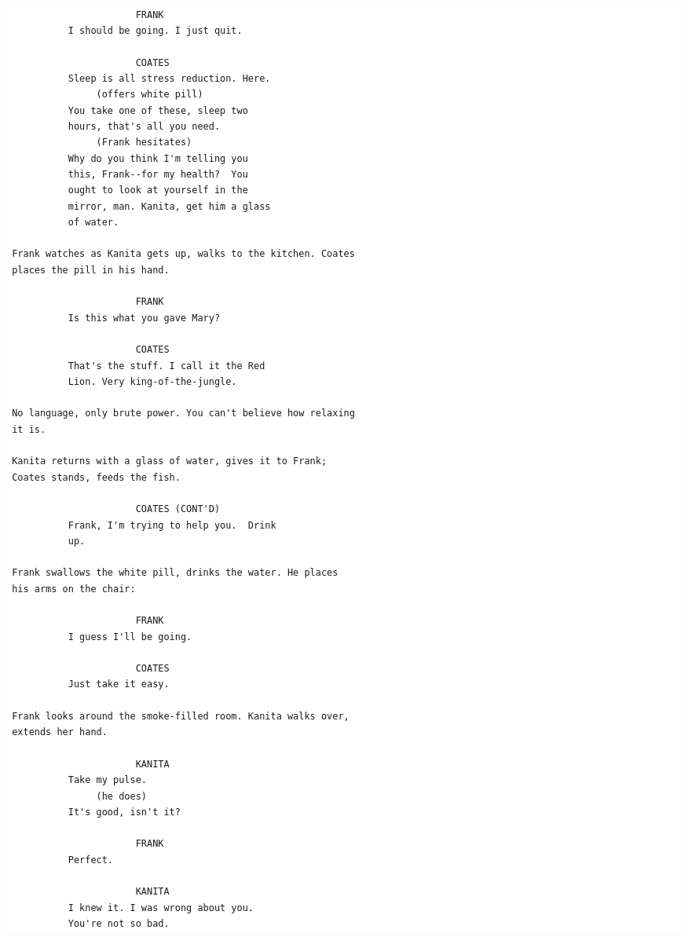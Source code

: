                            FRANK
               I should be going. I just quit.

                           COATES
               Sleep is all stress reduction. Here.
                    (offers white pill)
               You take one of these, sleep two 
               hours, that's all you need.
                    (Frank hesitates)
               Why do you think I'm telling you 
               this, Frank--for my health?  You 
               ought to look at yourself in the 
               mirror, man. Kanita, get him a glass 
               of water.

     Frank watches as Kanita gets up, walks to the kitchen. Coates 
     places the pill in his hand.

                           FRANK
               Is this what you gave Mary?

                           COATES
               That's the stuff. I call it the Red 
               Lion. Very king-of-the-jungle.

     No language, only brute power. You can't believe how relaxing 
     it is.

     Kanita returns with a glass of water, gives it to Frank; 
     Coates stands, feeds the fish.

                           COATES (CONT'D)
               Frank, I'm trying to help you.  Drink 
               up.

     Frank swallows the white pill, drinks the water. He places 
     his arms on the chair:

                           FRANK
               I guess I'll be going.

                           COATES
               Just take it easy.

     Frank looks around the smoke-filled room. Kanita walks over, 
     extends her hand.

                           KANITA
               Take my pulse.
                    (he does)
               It's good, isn't it?

                           FRANK
               Perfect.

                           KANITA
               I knew it. I was wrong about you.  
               You're not so bad.
